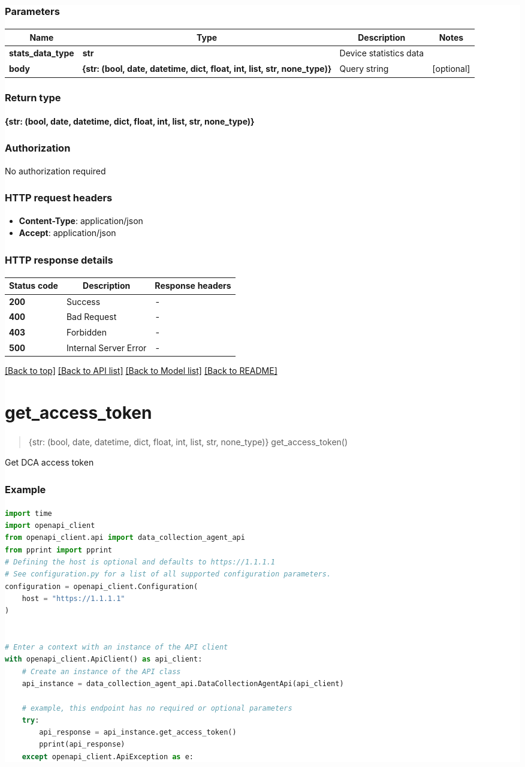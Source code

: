 ### Parameters

Name | Type | Description  | Notes
------------- | ------------- | ------------- | -------------
 **stats_data_type** | **str**| Device statistics data |
 **body** | **{str: (bool, date, datetime, dict, float, int, list, str, none_type)}**| Query string | [optional]

### Return type

**{str: (bool, date, datetime, dict, float, int, list, str, none_type)}**

### Authorization

No authorization required

### HTTP request headers

 - **Content-Type**: application/json
 - **Accept**: application/json


### HTTP response details

| Status code | Description | Response headers |
|-------------|-------------|------------------|
**200** | Success |  -  |
**400** | Bad Request |  -  |
**403** | Forbidden |  -  |
**500** | Internal Server Error |  -  |

[[Back to top]](#) [[Back to API list]](../README.md#documentation-for-api-endpoints) [[Back to Model list]](../README.md#documentation-for-models) [[Back to README]](../README.md)

# **get_access_token**
> {str: (bool, date, datetime, dict, float, int, list, str, none_type)} get_access_token()



Get DCA access token

### Example


```python
import time
import openapi_client
from openapi_client.api import data_collection_agent_api
from pprint import pprint
# Defining the host is optional and defaults to https://1.1.1.1
# See configuration.py for a list of all supported configuration parameters.
configuration = openapi_client.Configuration(
    host = "https://1.1.1.1"
)


# Enter a context with an instance of the API client
with openapi_client.ApiClient() as api_client:
    # Create an instance of the API class
    api_instance = data_collection_agent_api.DataCollectionAgentApi(api_client)

    # example, this endpoint has no required or optional parameters
    try:
        api_response = api_instance.get_access_token()
        pprint(api_response)
    except openapi_client.ApiException as e:
```